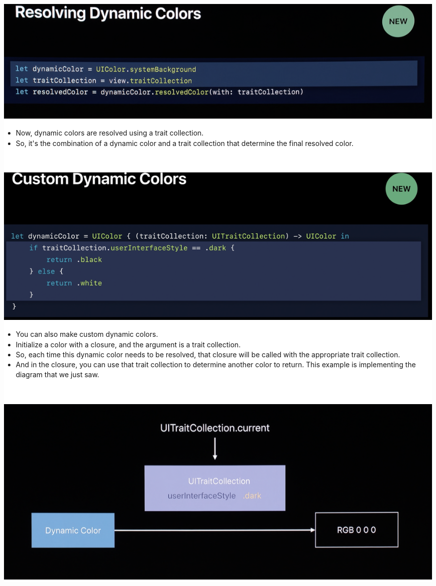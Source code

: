 ![Untitled](Implementing%20Dark%20Mode%20on%20iOS%20db05c575f8274c179634011751fb1ce9/Untitled%2011.png)

- Now, dynamic colors are resolved using a trait collection.
- So, it's the combination of a dynamic color and a trait collection that determine the final resolved color.

<br/>

![Untitled](Implementing%20Dark%20Mode%20on%20iOS%20db05c575f8274c179634011751fb1ce9/Untitled%2012.png)

- You can also make custom dynamic colors.
- Initialize a color with a closure, and the argument is a trait collection.
- So, each time this dynamic color needs to be resolved, that closure will be called with the appropriate trait collection.
- And in the closure, you can use that trait collection to determine another color to return. This example is implementing the diagram that we just saw.

<br/>

![Untitled](Implementing%20Dark%20Mode%20on%20iOS%20db05c575f8274c179634011751fb1ce9/Untitled%2013.png)
